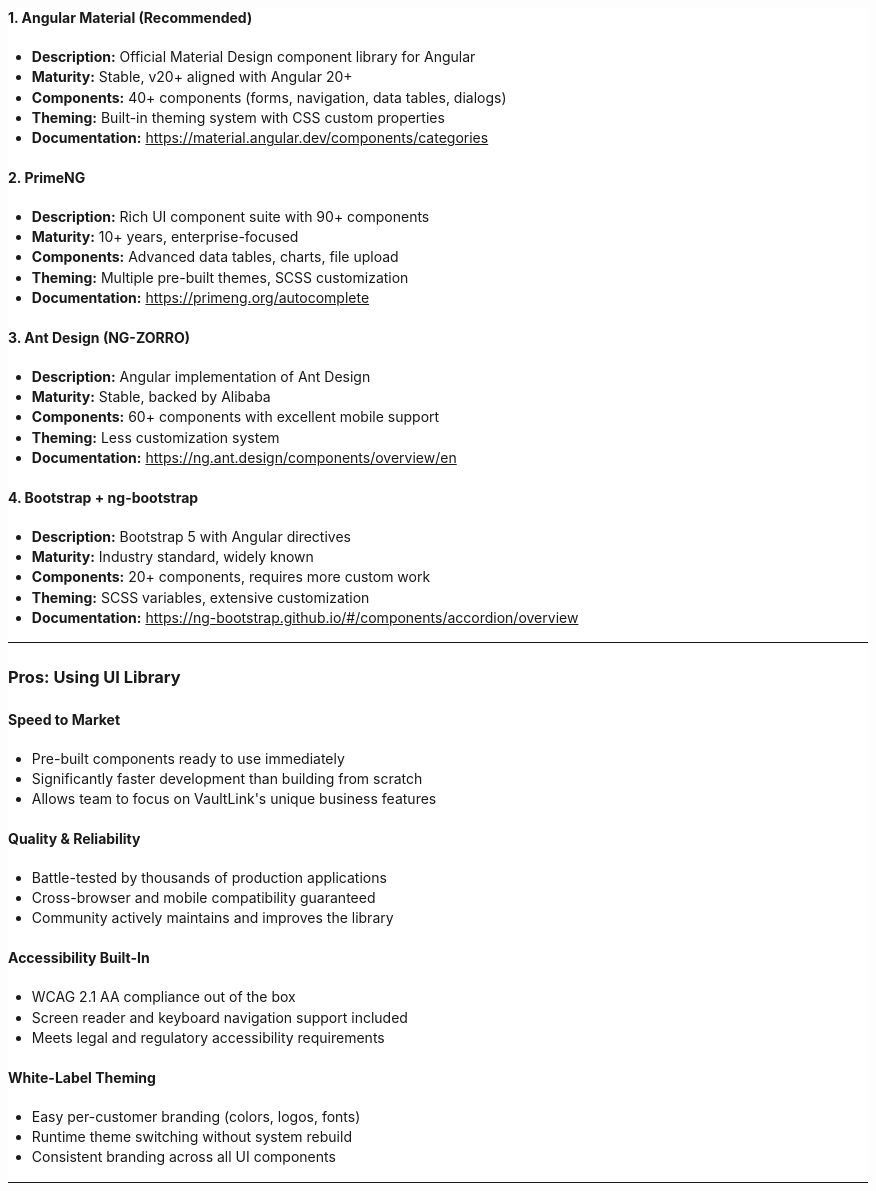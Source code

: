 #### 1. Angular Material (Recommended)
- **Description:** Official Material Design component library for Angular
- **Maturity:** Stable, v20+ aligned with Angular 20+
- **Components:** 40+ components (forms, navigation, data tables, dialogs)
- **Theming:** Built-in theming system with CSS custom properties
- **Documentation:** https://material.angular.dev/components/categories

#### 2. PrimeNG
- **Description:** Rich UI component suite with 90+ components
- **Maturity:** 10+ years, enterprise-focused
- **Components:** Advanced data tables, charts, file upload
- **Theming:** Multiple pre-built themes, SCSS customization
- **Documentation:** https://primeng.org/autocomplete

#### 3. Ant Design (NG-ZORRO)
- **Description:** Angular implementation of Ant Design
- **Maturity:** Stable, backed by Alibaba
- **Components:** 60+ components with excellent mobile support
- **Theming:** Less customization system
- **Documentation:** https://ng.ant.design/components/overview/en

#### 4. Bootstrap + ng-bootstrap
- **Description:** Bootstrap 5 with Angular directives
- **Maturity:** Industry standard, widely known
- **Components:** 20+ components, requires more custom work
- **Theming:** SCSS variables, extensive customization
- **Documentation:** https://ng-bootstrap.github.io/#/components/accordion/overview

---

### Pros: Using UI Library

####  Speed to Market
- Pre-built components ready to use immediately
- Significantly faster development than building from scratch
- Allows team to focus on VaultLink's unique business features

####  Quality & Reliability
- Battle-tested by thousands of production applications
- Cross-browser and mobile compatibility guaranteed
- Community actively maintains and improves the library

####  Accessibility Built-In
- WCAG 2.1 AA compliance out of the box
- Screen reader and keyboard navigation support included
- Meets legal and regulatory accessibility requirements

####  White-Label Theming
- Easy per-customer branding (colors, logos, fonts)
- Runtime theme switching without system rebuild
- Consistent branding across all UI components

---